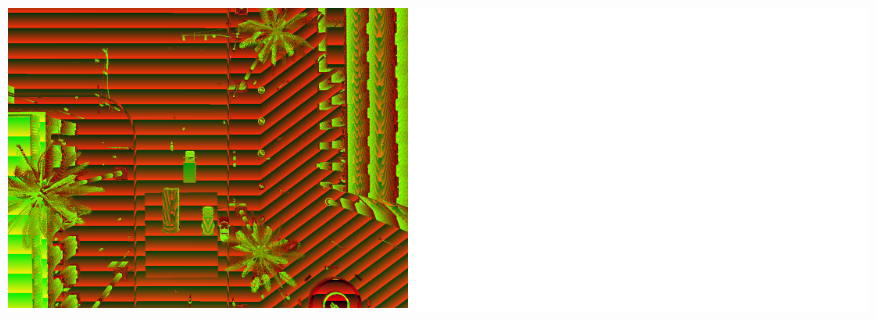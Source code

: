<img src="images/carla_over_obj_det_dev_depth_example.png" alt="carla_over_obj_det_dev_depth example" width="400"/>